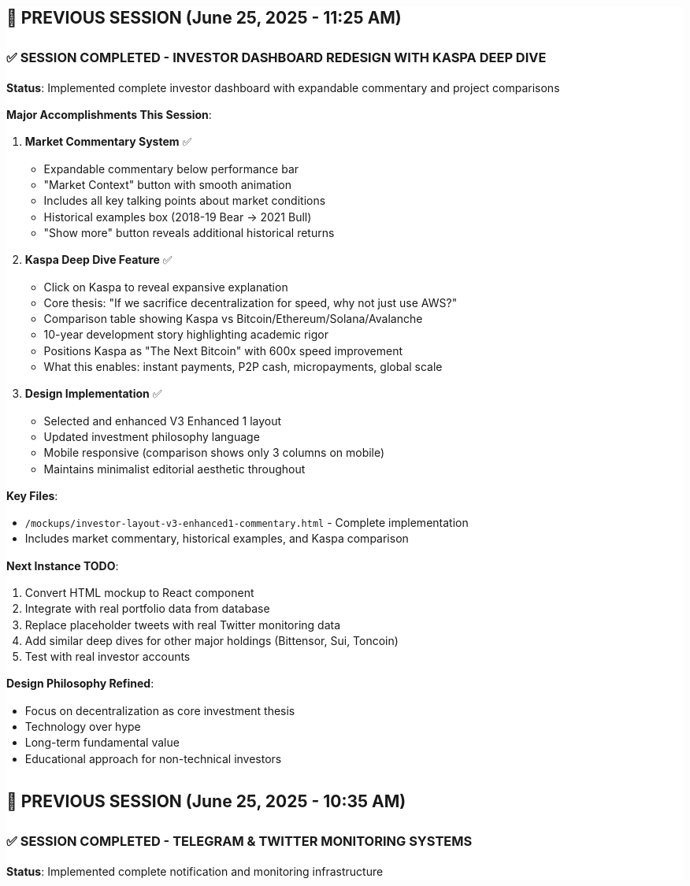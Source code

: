 ## 🚀 PREVIOUS SESSION (June 25, 2025 - 11:25 AM)

### ✅ SESSION COMPLETED - INVESTOR DASHBOARD REDESIGN WITH KASPA DEEP DIVE
**Status**: Implemented complete investor dashboard with expandable commentary and project comparisons

**Major Accomplishments This Session**:

1. **Market Commentary System** ✅
   - Expandable commentary below performance bar
   - "Market Context" button with smooth animation
   - Includes all key talking points about market conditions
   - Historical examples box (2018-19 Bear → 2021 Bull)
   - "Show more" button reveals additional historical returns

2. **Kaspa Deep Dive Feature** ✅
   - Click on Kaspa to reveal expansive explanation
   - Core thesis: "If we sacrifice decentralization for speed, why not just use AWS?"
   - Comparison table showing Kaspa vs Bitcoin/Ethereum/Solana/Avalanche
   - 10-year development story highlighting academic rigor
   - Positions Kaspa as "The Next Bitcoin" with 600x speed improvement
   - What this enables: instant payments, P2P cash, micropayments, global scale

3. **Design Implementation** ✅
   - Selected and enhanced V3 Enhanced 1 layout
   - Updated investment philosophy language
   - Mobile responsive (comparison shows only 3 columns on mobile)
   - Maintains minimalist editorial aesthetic throughout

**Key Files**:
- `/mockups/investor-layout-v3-enhanced1-commentary.html` - Complete implementation
- Includes market commentary, historical examples, and Kaspa comparison

**Next Instance TODO**:
1. Convert HTML mockup to React component
2. Integrate with real portfolio data from database
3. Replace placeholder tweets with real Twitter monitoring data
4. Add similar deep dives for other major holdings (Bittensor, Sui, Toncoin)
5. Test with real investor accounts

**Design Philosophy Refined**:
- Focus on decentralization as core investment thesis
- Technology over hype
- Long-term fundamental value
- Educational approach for non-technical investors

## 🚀 PREVIOUS SESSION (June 25, 2025 - 10:35 AM)

### ✅ SESSION COMPLETED - TELEGRAM & TWITTER MONITORING SYSTEMS
**Status**: Implemented complete notification and monitoring infrastructure
